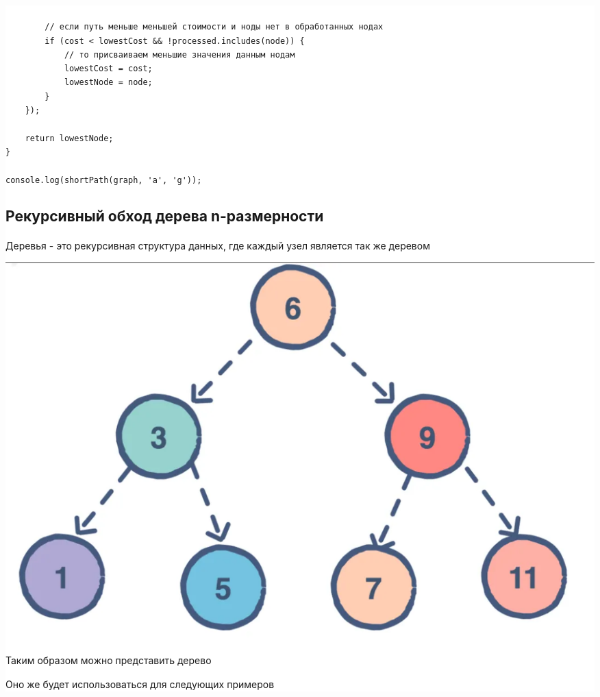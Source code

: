 ```JS

		// если путь меньше меньшей стоимости и ноды нет в обработанных нодах
		if (cost < lowestCost && !processed.includes(node)) {
			// то присваиваем меньшие значения данным нодам
			lowestCost = cost;
			lowestNode = node;
		}
	});

	return lowestNode;
}

console.log(shortPath(graph, 'a', 'g'));
```

## Рекурсивный обход дерева n-размерности

Деревья - это рекурсивная структура данных, где каждый узел является так же деревом

![](_png/Pasted%20image%2020230605115312.png)

Таким образом можно представить дерево

Оно же будет использоваться для следующих примеров

